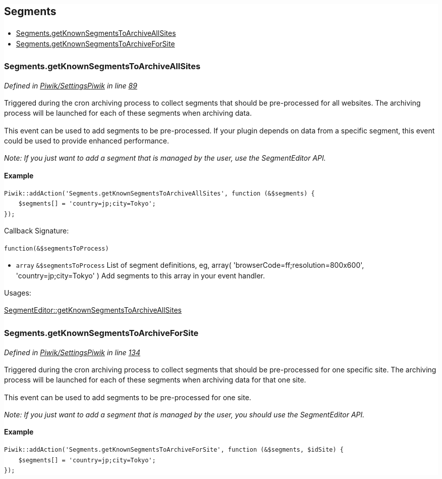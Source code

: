 ## Segments

- [Segments.getKnownSegmentsToArchiveAllSites](#segmentsgetknownsegmentstoarchiveallsites)
- [Segments.getKnownSegmentsToArchiveForSite](#segmentsgetknownsegmentstoarchiveforsite)

### Segments.getKnownSegmentsToArchiveAllSites
_Defined in [Piwik/SettingsPiwik](https://github.com/piwik/piwik/blob/2.4.0-b6/core/SettingsPiwik.php) in line [89](https://github.com/piwik/piwik/blob/2.4.0-b6/core/SettingsPiwik.php#L89)_

Triggered during the cron archiving process to collect segments that should be pre-processed for all websites. The archiving process will be launched
for each of these segments when archiving data.

This event can be used to add segments to be pre-processed. If your plugin depends
on data from a specific segment, this event could be used to provide enhanced
performance.

_Note: If you just want to add a segment that is managed by the user, use the
SegmentEditor API._

**Example**

    Piwik::addAction('Segments.getKnownSegmentsToArchiveAllSites', function (&$segments) {
        $segments[] = 'country=jp;city=Tokyo';
    });

Callback Signature:
<pre><code>function(&amp;$segmentsToProcess)</code></pre>

- `array` `&$segmentsToProcess` List of segment definitions, eg, array( 'browserCode=ff;resolution=800x600', 'country=jp;city=Tokyo' ) Add segments to this array in your event handler.

Usages:

[SegmentEditor::getKnownSegmentsToArchiveAllSites](https://github.com/piwik/piwik/blob/2.4.0-b6/plugins/SegmentEditor/SegmentEditor.php#L53)


### Segments.getKnownSegmentsToArchiveForSite
_Defined in [Piwik/SettingsPiwik](https://github.com/piwik/piwik/blob/2.4.0-b6/core/SettingsPiwik.php) in line [134](https://github.com/piwik/piwik/blob/2.4.0-b6/core/SettingsPiwik.php#L134)_

Triggered during the cron archiving process to collect segments that should be pre-processed for one specific site. The archiving process will be launched
for each of these segments when archiving data for that one site.

This event can be used to add segments to be pre-processed for one site.

_Note: If you just want to add a segment that is managed by the user, you should use the
SegmentEditor API._

**Example**

    Piwik::addAction('Segments.getKnownSegmentsToArchiveForSite', function (&$segments, $idSite) {
        $segments[] = 'country=jp;city=Tokyo';
    });
